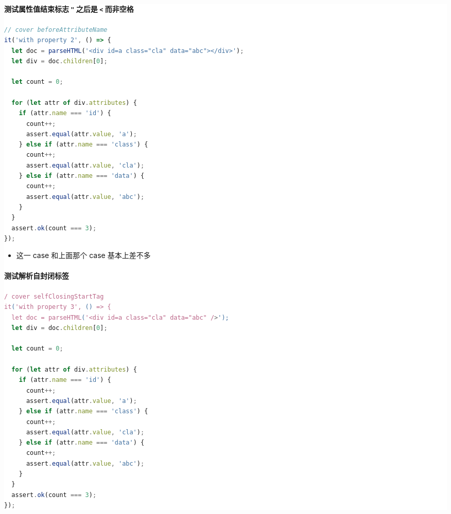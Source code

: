 

#### 测试属性值结束标志 `"` 之后是 `<` 而非空格

```js
// cover beforeAttributeName
it('with property 2', () => {
  let doc = parseHTML('<div id=a class="cla" data="abc"></div>');
  let div = doc.children[0];

  let count = 0;

  for (let attr of div.attributes) {
    if (attr.name === 'id') {
      count++;
      assert.equal(attr.value, 'a');
    } else if (attr.name === 'class') {
      count++;
      assert.equal(attr.value, 'cla');
    } else if (attr.name === 'data') {
      count++;
      assert.equal(attr.value, 'abc');
    }
  }
  assert.ok(count === 3);
});
```

- 这一 case 和上面那个 case 基本上差不多



#### 测试解析自封闭标签

```js
/ cover selfClosingStartTag
it('with property 3', () => {
  let doc = parseHTML('<div id=a class="cla" data="abc" />');
  let div = doc.children[0];

  let count = 0;

  for (let attr of div.attributes) {
    if (attr.name === 'id') {
      count++;
      assert.equal(attr.value, 'a');
    } else if (attr.name === 'class') {
      count++;
      assert.equal(attr.value, 'cla');
    } else if (attr.name === 'data') {
      count++;
      assert.equal(attr.value, 'abc');
    }
  }
  assert.ok(count === 3);
});
```
